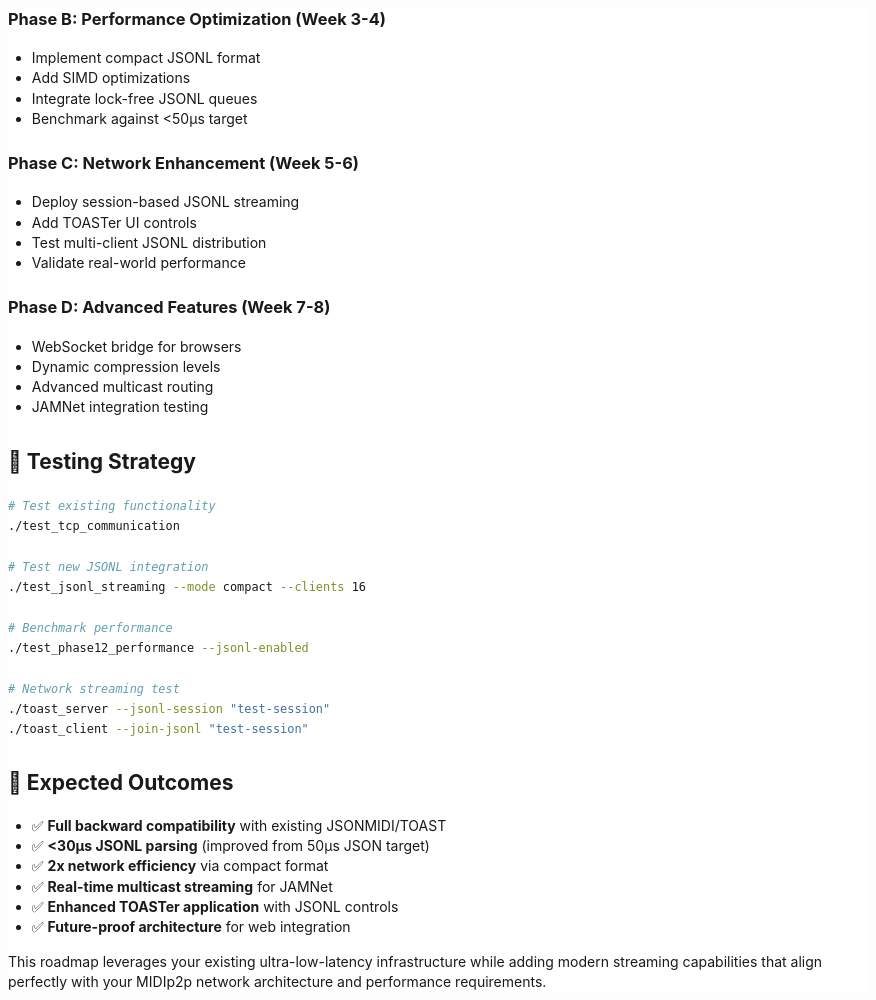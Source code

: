 ### **Phase B: Performance Optimization** (Week 3-4)

- Implement compact JSONL format
- Add SIMD optimizations
- Integrate lock-free JSONL queues
- Benchmark against <50μs target

### **Phase C: Network Enhancement** (Week 5-6)

- Deploy session-based JSONL streaming
- Add TOASTer UI controls
- Test multi-client JSONL distribution
- Validate real-world performance

### **Phase D: Advanced Features** (Week 7-8)

- WebSocket bridge for browsers
- Dynamic compression levels
- Advanced multicast routing
- JAMNet integration testing

## 🧪 **Testing Strategy**

```bash
# Test existing functionality
./test_tcp_communication

# Test new JSONL integration
./test_jsonl_streaming --mode compact --clients 16

# Benchmark performance
./test_phase12_performance --jsonl-enabled

# Network streaming test
./toast_server --jsonl-session "test-session"
./toast_client --join-jsonl "test-session"
```

## 🎯 **Expected Outcomes**

- ✅ **Full backward compatibility** with existing JSONMIDI/TOAST
- ✅ **<30μs JSONL parsing** (improved from 50μs JSON target)
- ✅ **2x network efficiency** via compact format
- ✅ **Real-time multicast streaming** for JAMNet
- ✅ **Enhanced TOASTer application** with JSONL controls
- ✅ **Future-proof architecture** for web integration

This roadmap leverages your existing ultra-low-latency infrastructure while adding modern streaming capabilities that align perfectly with your MIDIp2p network architecture and performance requirements.
